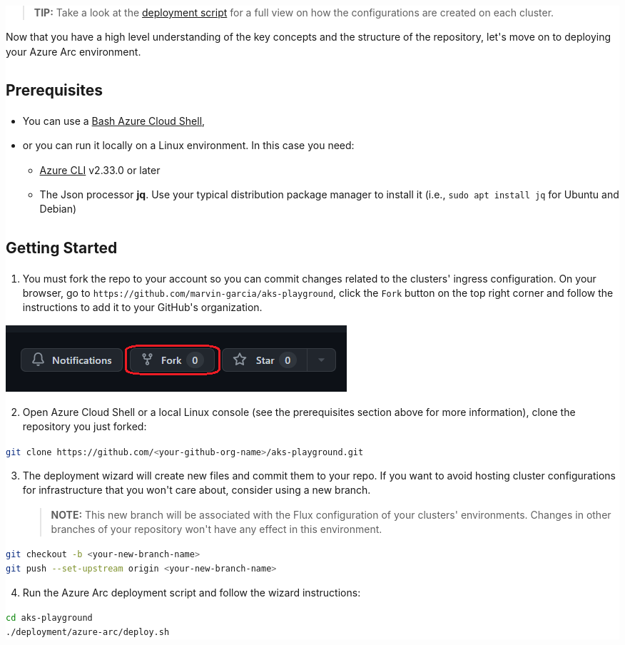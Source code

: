 > **TIP:** Take a look at the [deployment script](../../deployment/azure-arc/deploy.sh) for a full view on how the configurations are created on each cluster.



Now that you have a high level understanding of the key concepts and the structure of the repository, let's move on to deploying your Azure Arc environment.



## Prerequisites

- You can use a [Bash Azure Cloud Shell](https://shell.azure.com/bash),

- or you can run it locally on a Linux environment. In this case you need:
  
  - [Azure CLI](https://docs.microsoft.com/en-us/cli/azure/install-azure-cli) v2.33.0 or later
  
  - The Json processor **jq**. Use your typical distribution package manager to install it (i.e., `sudo apt install jq` for Ubuntu and Debian)



## Getting Started

1. You must fork the repo to your account so you can commit changes related to the clusters' ingress configuration. On your browser, go to `https://github.com/marvin-garcia/aks-playground`, click the `Fork` button on the top right corner and follow the instructions to add it to your GitHub's organization.

![fork-repo](../../docs/github-fork.png)

2. Open Azure Cloud Shell or a local Linux console (see the prerequisites section above for more information), clone the repository you just forked:

```bash
git clone https://github.com/<your-github-org-name>/aks-playground.git
```

3. The deployment wizard will create new files and commit them to your repo. If you want to avoid hosting cluster configurations for infrastructure that you won't care about, consider using a new branch.
   
   > **NOTE:** This new branch will be associated with the Flux configuration of your clusters' environments. Changes in other branches of your repository won't have any effect in this environment.

```bash
git checkout -b <your-new-branch-name>
git push --set-upstream origin <your-new-branch-name>
```

4. Run the Azure Arc deployment script and follow the wizard instructions:

```bash
cd aks-playground
./deployment/azure-arc/deploy.sh
```
